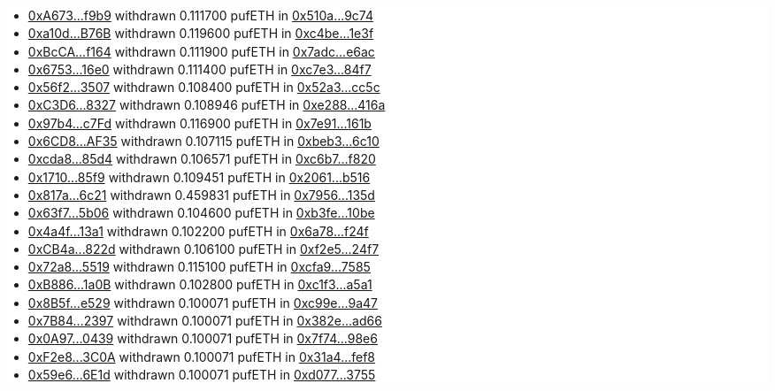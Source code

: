 - [0xA673...f9b9](https://etherscan.io/address/0xA673675A329B89F3E1308c5929be8Ef4743df9b9) withdrawn 0.111700 pufETH in [0x510a...9c74](https://etherscan.io/tx/0xA673675A329B89F3E1308c5929be8Ef4743df9b9)
- [0xa10d...B76B](https://etherscan.io/address/0xa10d32e38E41f2bF5B21CaF794002186CF4DB76B) withdrawn 0.119600 pufETH in [0xc4be...1e3f](https://etherscan.io/tx/0xa10d32e38E41f2bF5B21CaF794002186CF4DB76B)
- [0xBcCA...f164](https://etherscan.io/address/0xBcCA71591fff94Ba1E679FAa3743FB803004f164) withdrawn 0.111900 pufETH in [0x7adc...e6ac](https://etherscan.io/tx/0xBcCA71591fff94Ba1E679FAa3743FB803004f164)
- [0x6753...16e0](https://etherscan.io/address/0x6753bbd4Ea1bB1395c832F16f88F96FAfaa816e0) withdrawn 0.111400 pufETH in [0xc7e3...84f7](https://etherscan.io/tx/0x6753bbd4Ea1bB1395c832F16f88F96FAfaa816e0)
- [0x56f2...3507](https://etherscan.io/address/0x56f2056c7670a7A7cCcBfeEd4492e72a041C3507) withdrawn 0.108400 pufETH in [0x52a3...cc5c](https://etherscan.io/tx/0x56f2056c7670a7A7cCcBfeEd4492e72a041C3507)
- [0xC3D6...8327](https://etherscan.io/address/0xC3D60B8DcCaaBFBC9071e32423a98c51e74b8327) withdrawn 0.108946 pufETH in [0xe288...416a](https://etherscan.io/tx/0xC3D60B8DcCaaBFBC9071e32423a98c51e74b8327)
- [0x97b4...c7Fd](https://etherscan.io/address/0x97b4D3b85CcbB4d6ccc0E58edf27D851dD4Dc7Fd) withdrawn 0.116900 pufETH in [0x7e91...161b](https://etherscan.io/tx/0x97b4D3b85CcbB4d6ccc0E58edf27D851dD4Dc7Fd)
- [0x6CD8...AF35](https://etherscan.io/address/0x6CD84774B78BA7B235D0a390ecFA425AD555AF35) withdrawn 0.107115 pufETH in [0xbeb3...6c10](https://etherscan.io/tx/0x6CD84774B78BA7B235D0a390ecFA425AD555AF35)
- [0xcda8...85d4](https://etherscan.io/address/0xcda8A00D6b14B020B179cAA5ed6c7826A23D85d4) withdrawn 0.106571 pufETH in [0xc6b7...f820](https://etherscan.io/tx/0xcda8A00D6b14B020B179cAA5ed6c7826A23D85d4)
- [0x1710...85f9](https://etherscan.io/address/0x17106A0eF6ab7fCa9D8a7BF527cC075c0B5F85f9) withdrawn 0.109451 pufETH in [0x2061...b516](https://etherscan.io/tx/0x17106A0eF6ab7fCa9D8a7BF527cC075c0B5F85f9)
- [0x817a...6c21](https://etherscan.io/address/0x817aDa728d58D9BEf84A128a636f3806c54A6c21) withdrawn 0.459831 pufETH in [0x7956...135d](https://etherscan.io/tx/0x817aDa728d58D9BEf84A128a636f3806c54A6c21)
- [0x63f7...5b06](https://etherscan.io/address/0x63f7155c60baCF4e3a35d29d8303A7755f155b06) withdrawn 0.104600 pufETH in [0xb3fe...10be](https://etherscan.io/tx/0x63f7155c60baCF4e3a35d29d8303A7755f155b06)
- [0x4a4f...13a1](https://etherscan.io/address/0x4a4f3AfA87c870AD97F77c39a04e5E84015f13a1) withdrawn 0.102200 pufETH in [0x6a78...f24f](https://etherscan.io/tx/0x4a4f3AfA87c870AD97F77c39a04e5E84015f13a1)
- [0xCB4a...822d](https://etherscan.io/address/0xCB4aCFd1539314AcDE983C9d1c23fd14CdCF822d) withdrawn 0.106100 pufETH in [0xf2e5...24f7](https://etherscan.io/tx/0xCB4aCFd1539314AcDE983C9d1c23fd14CdCF822d)
- [0x72a8...5519](https://etherscan.io/address/0x72a8C98c820C9e919B06FA543e7fB363E53f5519) withdrawn 0.115100 pufETH in [0xcfa9...7585](https://etherscan.io/tx/0x72a8C98c820C9e919B06FA543e7fB363E53f5519)
- [0xB886...1a0B](https://etherscan.io/address/0xB886136133c13a6eDd1721Fdb20B242ef7c91a0B) withdrawn 0.102800 pufETH in [0xc1f3...a5a1](https://etherscan.io/tx/0xB886136133c13a6eDd1721Fdb20B242ef7c91a0B)
- [0x8B5f...e529](https://etherscan.io/address/0x8B5f6744f7529F4832469253bB00124bB215e529) withdrawn 0.100071 pufETH in [0xc99e...9a47](https://etherscan.io/tx/0x8B5f6744f7529F4832469253bB00124bB215e529)
- [0x7B84...2397](https://etherscan.io/address/0x7B8460A884C2d331e9FeC60a5F92d8c2eCb12397) withdrawn 0.100071 pufETH in [0x382e...ad66](https://etherscan.io/tx/0x7B8460A884C2d331e9FeC60a5F92d8c2eCb12397)
- [0x0A97...0439](https://etherscan.io/address/0x0A977c601b2c929eDC823953475369849B6e0439) withdrawn 0.100071 pufETH in [0x7f74...98e6](https://etherscan.io/tx/0x0A977c601b2c929eDC823953475369849B6e0439)
- [0xF2e8...3C0A](https://etherscan.io/address/0xF2e8D7Fa05cedaaE8dD6ac2cfEdA42a51F503C0A) withdrawn 0.100071 pufETH in [0x31a4...fef8](https://etherscan.io/tx/0xF2e8D7Fa05cedaaE8dD6ac2cfEdA42a51F503C0A)
- [0x59e6...6E1d](https://etherscan.io/address/0x59e6e2719c14440Ee093EECd4cC834c3B66f6E1d) withdrawn 0.100071 pufETH in [0xd077...3755](https://etherscan.io/tx/0x59e6e2719c14440Ee093EECd4cC834c3B66f6E1d)